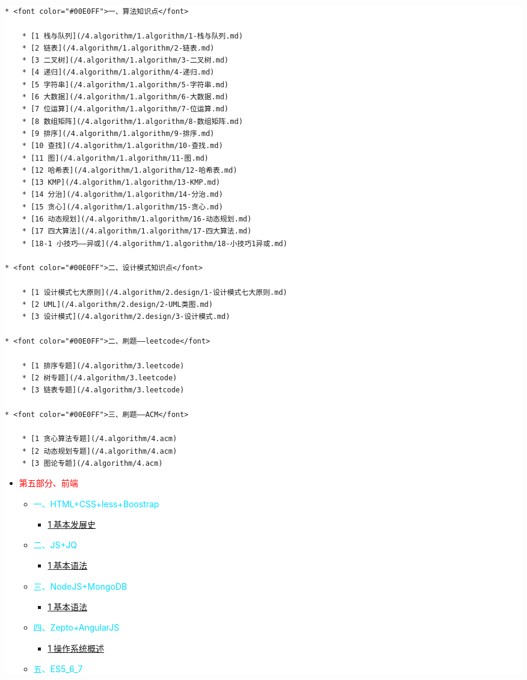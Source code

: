     * <font color="#00E0FF">一、算法知识点</font>
  
        * [1 栈与队列](/4.algorithm/1.algorithm/1-栈与队列.md)
        * [2 链表](/4.algorithm/1.algorithm/2-链表.md)
        * [3 二叉树](/4.algorithm/1.algorithm/3-二叉树.md)
        * [4 递归](/4.algorithm/1.algorithm/4-递归.md)
        * [5 字符串](/4.algorithm/1.algorithm/5-字符串.md)
        * [6 大数据](/4.algorithm/1.algorithm/6-大数据.md)
        * [7 位运算](/4.algorithm/1.algorithm/7-位运算.md)
        * [8 数组矩阵](/4.algorithm/1.algorithm/8-数组矩阵.md)
        * [9 排序](/4.algorithm/1.algorithm/9-排序.md)
        * [10 查找](/4.algorithm/1.algorithm/10-查找.md)
        * [11 图](/4.algorithm/1.algorithm/11-图.md)
        * [12 哈希表](/4.algorithm/1.algorithm/12-哈希表.md)
        * [13 KMP](/4.algorithm/1.algorithm/13-KMP.md)
        * [14 分治](/4.algorithm/1.algorithm/14-分治.md)
        * [15 贪心](/4.algorithm/1.algorithm/15-贪心.md)
        * [16 动态规划](/4.algorithm/1.algorithm/16-动态规划.md)
        * [17 四大算法](/4.algorithm/1.algorithm/17-四大算法.md)
        * [18-1 小技巧——异或](/4.algorithm/1.algorithm/18-小技巧1异或.md)
  
    * <font color="#00E0FF">二、设计模式知识点</font>
  
        * [1 设计模式七大原则](/4.algorithm/2.design/1-设计模式七大原则.md)
        * [2 UML](/4.algorithm/2.design/2-UML类图.md)
        * [3 设计模式](/4.algorithm/2.design/3-设计模式.md)
        
    * <font color="#00E0FF">二、刷题——leetcode</font>
  
        * [1 排序专题](/4.algorithm/3.leetcode)
        * [2 树专题](/4.algorithm/3.leetcode)
        * [3 链表专题](/4.algorithm/3.leetcode)

    * <font color="#00E0FF">三、刷题——ACM</font>
  
        * [1 贪心算法专题](/4.algorithm/4.acm)
        * [2 动态规划专题](/4.algorithm/4.acm)
        * [3 图论专题](/4.algorithm/4.acm)   
        

* <font color="#FF0000">第五部分、前端</font>

    * <font color="#00E0FF">一、HTML+CSS+less+Boostrap</font>
  
        * [1 基本发展史](/2.os/1.linux/1-基本发展史.md)  

    * <font color="#00E0FF">二、JS+JQ</font>
  
        * [1 基本语法](/2.os/2.shell/1-基本语法.md)   
    
    * <font color="#00E0FF">三、NodeJS+MongoDB</font>
  
        * [1 基本语法](/2.os/3.TCP/1-模型介绍.md)   
        
    * <font color="#00E0FF">四、Zepto+AngularJS</font>
  
        * [1 操作系统概述](/2.os/4.OS/1-概述.md) 

    * <font color="#00E0FF">五、ES5_6_7</font>
  
